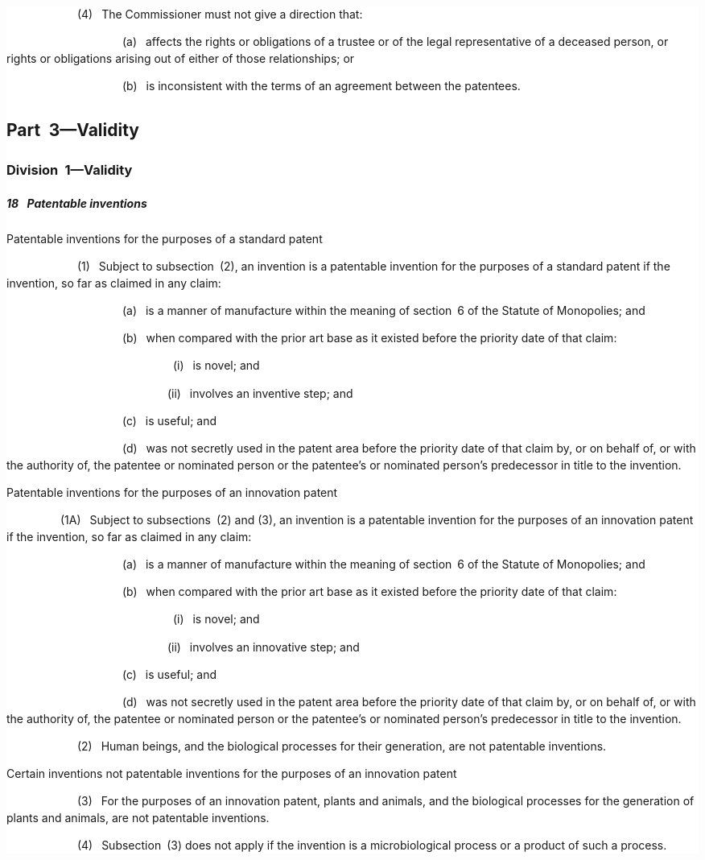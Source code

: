              (4)  The Commissioner must not give a direction that:

                     (a)  affects the rights or obligations of a trustee or of the legal representative of a deceased person, or rights or obligations arising out of either of those relationships; or

                     (b)  is inconsistent with the terms of an agreement between the patentees.

## Part 3—Validity

### Division 1—Validity

##### <a id="18"></a>18  Patentable inventions

Patentable inventions for the purposes of a standard patent

             (1)  Subject to subsection (2), an invention is a patentable invention for the purposes of a standard patent if the invention, so far as claimed in any claim:

                     (a)  is a manner of manufacture within the meaning of section 6 of the Statute of Monopolies; and

                     (b)  when compared with the prior art base as it existed before the priority date of that claim:

                              (i)  is novel; and

                             (ii)  involves an inventive step; and

                     (c)  is useful; and

                     (d)  was not secretly used in the patent area before the priority date of that claim by, or on behalf of, or with the authority of, the patentee or nominated person or the patentee’s or nominated person’s predecessor in title to the invention.

Patentable inventions for the purposes of an innovation patent

          (1A)  Subject to subsections (2) and (3), an invention is a patentable invention for the purposes of an innovation patent if the invention, so far as claimed in any claim:

                     (a)  is a manner of manufacture within the meaning of section 6 of the Statute of Monopolies; and

                     (b)  when compared with the prior art base as it existed before the priority date of that claim:

                              (i)  is novel; and

                             (ii)  involves an innovative step; and

                     (c)  is useful; and

                     (d)  was not secretly used in the patent area before the priority date of that claim by, or on behalf of, or with the authority of, the patentee or nominated person or the patentee’s or nominated person’s predecessor in title to the invention.

             (2)  Human beings, and the biological processes for their generation, are not patentable inventions.

Certain inventions not patentable inventions for the purposes of an innovation patent

             (3)  For the purposes of an innovation patent, plants and animals, and the biological processes for the generation of plants and animals, are not patentable inventions.

             (4)  Subsection (3) does not apply if the invention is a microbiological process or a product of such a process.
